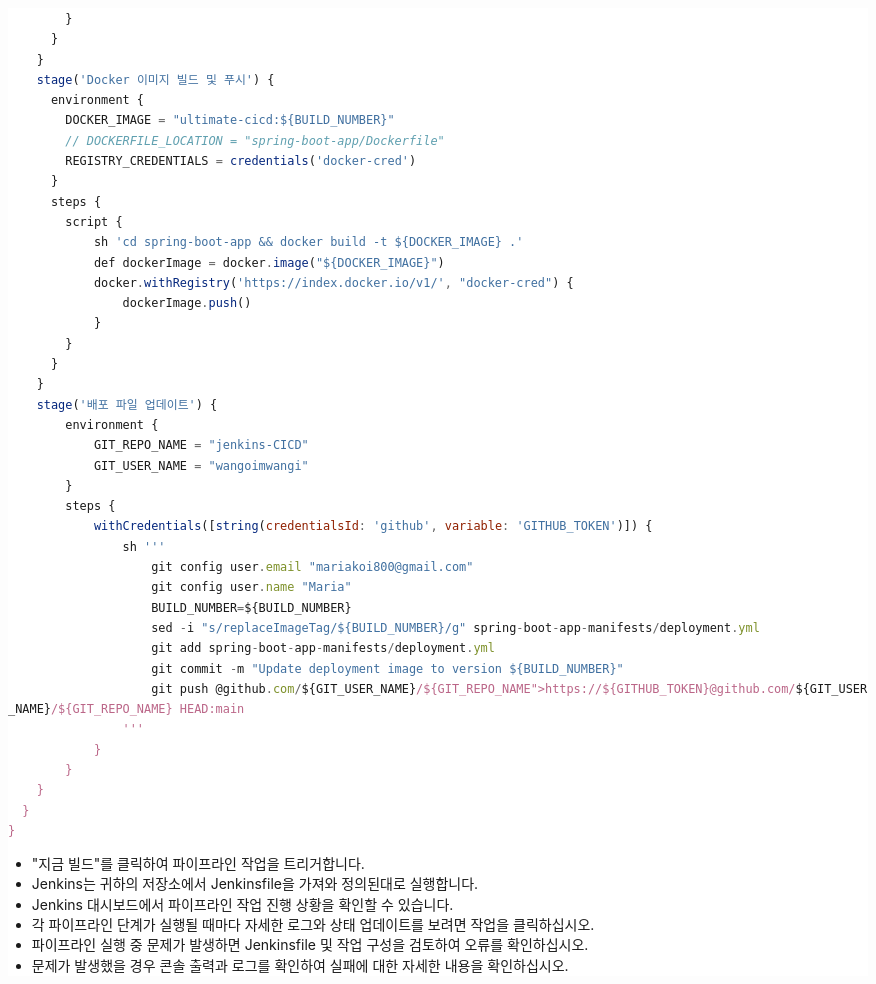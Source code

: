 ```js
        }
      }
    }
    stage('Docker 이미지 빌드 및 푸시') {
      environment {
        DOCKER_IMAGE = "ultimate-cicd:${BUILD_NUMBER}"
        // DOCKERFILE_LOCATION = "spring-boot-app/Dockerfile"
        REGISTRY_CREDENTIALS = credentials('docker-cred')
      }
      steps {
        script {
            sh 'cd spring-boot-app && docker build -t ${DOCKER_IMAGE} .'
            def dockerImage = docker.image("${DOCKER_IMAGE}")
            docker.withRegistry('https://index.docker.io/v1/', "docker-cred") {
                dockerImage.push()
            }
        }
      }
    }
    stage('배포 파일 업데이트') {
        environment {
            GIT_REPO_NAME = "jenkins-CICD"
            GIT_USER_NAME = "wangoimwangi"
        }
        steps {
            withCredentials([string(credentialsId: 'github', variable: 'GITHUB_TOKEN')]) {
                sh '''
                    git config user.email "mariakoi800@gmail.com"
                    git config user.name "Maria"
                    BUILD_NUMBER=${BUILD_NUMBER}
                    sed -i "s/replaceImageTag/${BUILD_NUMBER}/g" spring-boot-app-manifests/deployment.yml
                    git add spring-boot-app-manifests/deployment.yml
                    git commit -m "Update deployment image to version ${BUILD_NUMBER}"
                    git push @github.com/${GIT_USER_NAME}/${GIT_REPO_NAME">https://${GITHUB_TOKEN}@github.com/${GIT_USER_NAME}/${GIT_REPO_NAME} HEAD:main
                '''
            }
        }
    }
  }
}
```

- "지금 빌드"를 클릭하여 파이프라인 작업을 트리거합니다.
- Jenkins는 귀하의 저장소에서 Jenkinsfile을 가져와 정의된대로 실행합니다.
- Jenkins 대시보드에서 파이프라인 작업 진행 상황을 확인할 수 있습니다.
- 각 파이프라인 단계가 실행될 때마다 자세한 로그와 상태 업데이트를 보려면 작업을 클릭하십시오.
- 파이프라인 실행 중 문제가 발생하면 Jenkinsfile 및 작업 구성을 검토하여 오류를 확인하십시오.
- 문제가 발생했을 경우 콘솔 출력과 로그를 확인하여 실패에 대한 자세한 내용을 확인하십시오.
